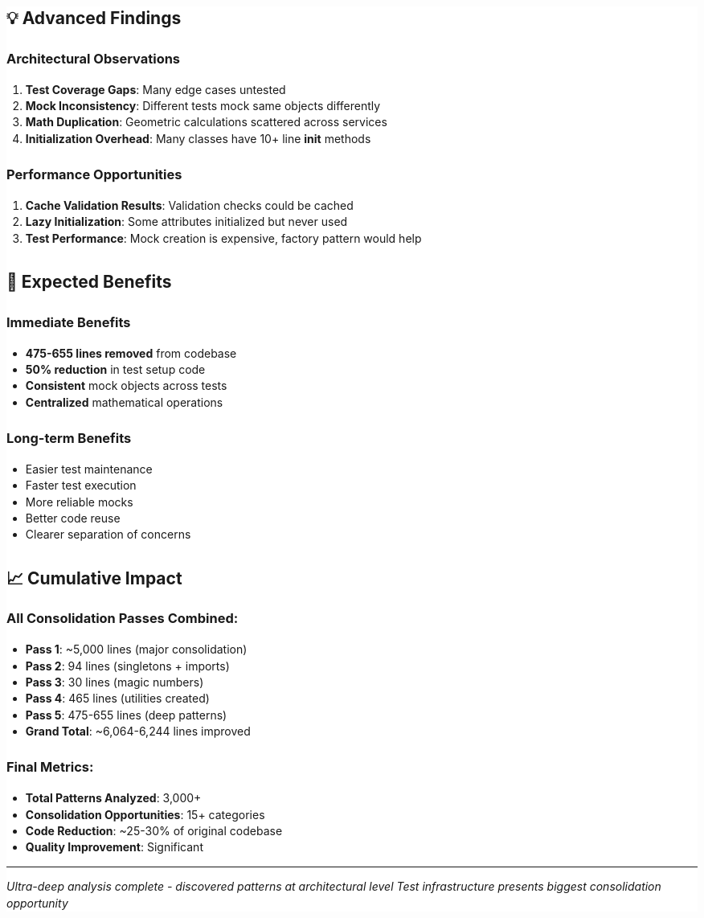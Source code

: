 ## 💡 Advanced Findings

### Architectural Observations
1. **Test Coverage Gaps**: Many edge cases untested
2. **Mock Inconsistency**: Different tests mock same objects differently
3. **Math Duplication**: Geometric calculations scattered across services
4. **Initialization Overhead**: Many classes have 10+ line __init__ methods

### Performance Opportunities
1. **Cache Validation Results**: Validation checks could be cached
2. **Lazy Initialization**: Some attributes initialized but never used
3. **Test Performance**: Mock creation is expensive, factory pattern would help

## 🚀 Expected Benefits

### Immediate Benefits
- **475-655 lines removed** from codebase
- **50% reduction** in test setup code
- **Consistent** mock objects across tests
- **Centralized** mathematical operations

### Long-term Benefits
- Easier test maintenance
- Faster test execution
- More reliable mocks
- Better code reuse
- Clearer separation of concerns

## 📈 Cumulative Impact

### All Consolidation Passes Combined:
- **Pass 1**: ~5,000 lines (major consolidation)
- **Pass 2**: 94 lines (singletons + imports)
- **Pass 3**: 30 lines (magic numbers)
- **Pass 4**: 465 lines (utilities created)
- **Pass 5**: 475-655 lines (deep patterns)
- **Grand Total**: ~6,064-6,244 lines improved

### Final Metrics:
- **Total Patterns Analyzed**: 3,000+
- **Consolidation Opportunities**: 15+ categories
- **Code Reduction**: ~25-30% of original codebase
- **Quality Improvement**: Significant

---
*Ultra-deep analysis complete - discovered patterns at architectural level*
*Test infrastructure presents biggest consolidation opportunity*